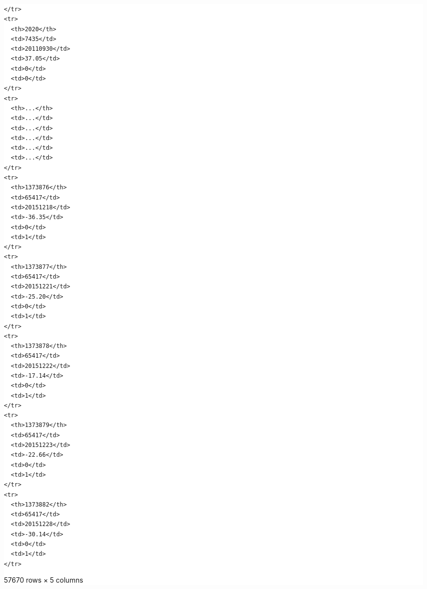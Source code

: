     </tr>
    <tr>
      <th>2020</th>
      <td>7435</td>
      <td>20110930</td>
      <td>37.05</td>
      <td>0</td>
      <td>0</td>
    </tr>
    <tr>
      <th>...</th>
      <td>...</td>
      <td>...</td>
      <td>...</td>
      <td>...</td>
      <td>...</td>
    </tr>
    <tr>
      <th>1373876</th>
      <td>65417</td>
      <td>20151218</td>
      <td>-36.35</td>
      <td>0</td>
      <td>1</td>
    </tr>
    <tr>
      <th>1373877</th>
      <td>65417</td>
      <td>20151221</td>
      <td>-25.20</td>
      <td>0</td>
      <td>1</td>
    </tr>
    <tr>
      <th>1373878</th>
      <td>65417</td>
      <td>20151222</td>
      <td>-17.14</td>
      <td>0</td>
      <td>1</td>
    </tr>
    <tr>
      <th>1373879</th>
      <td>65417</td>
      <td>20151223</td>
      <td>-22.66</td>
      <td>0</td>
      <td>1</td>
    </tr>
    <tr>
      <th>1373882</th>
      <td>65417</td>
      <td>20151228</td>
      <td>-30.14</td>
      <td>0</td>
      <td>1</td>
    </tr>
  </tbody>
</table>
<p>57670 rows × 5 columns</p>
</div>
